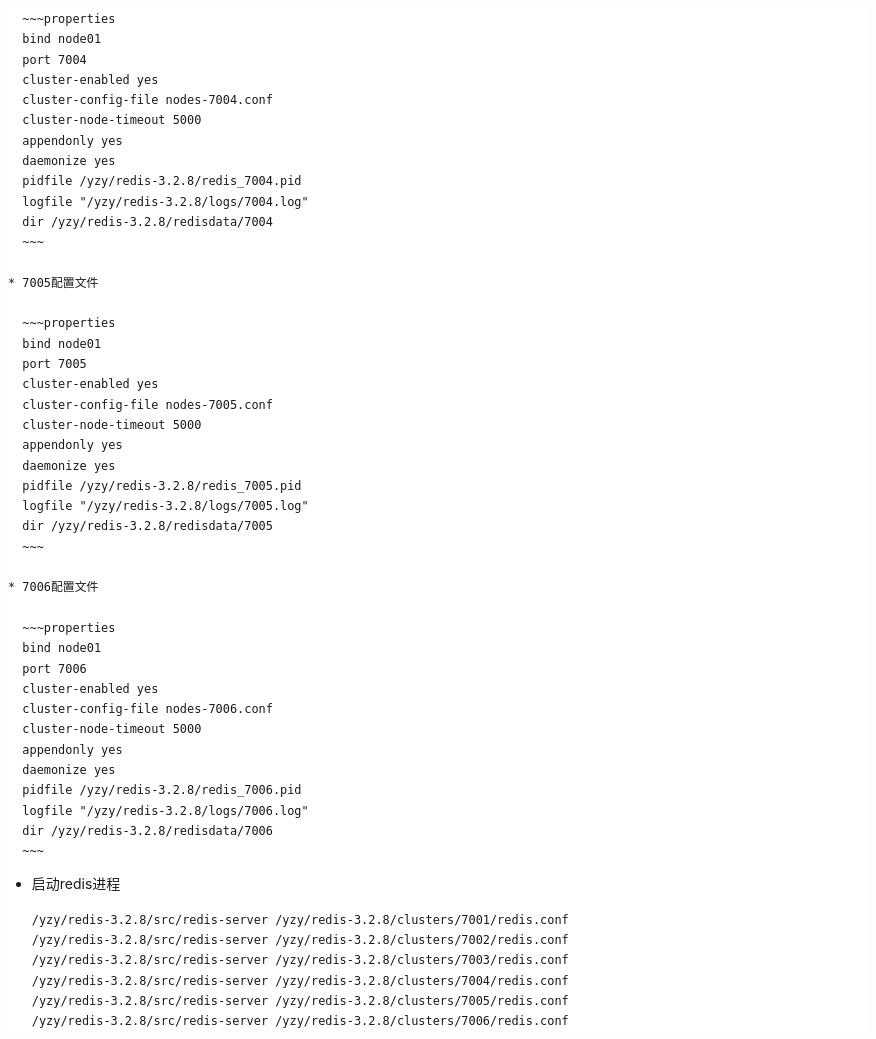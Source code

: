       ~~~properties
      bind node01
      port 7004
      cluster-enabled yes
      cluster-config-file nodes-7004.conf
      cluster-node-timeout 5000
      appendonly yes
      daemonize yes
      pidfile /yzy/redis-3.2.8/redis_7004.pid
      logfile "/yzy/redis-3.2.8/logs/7004.log"
      dir /yzy/redis-3.2.8/redisdata/7004
      ~~~

    * 7005配置文件

      ~~~properties
      bind node01
      port 7005
      cluster-enabled yes
      cluster-config-file nodes-7005.conf
      cluster-node-timeout 5000
      appendonly yes
      daemonize yes
      pidfile /yzy/redis-3.2.8/redis_7005.pid
      logfile "/yzy/redis-3.2.8/logs/7005.log"
      dir /yzy/redis-3.2.8/redisdata/7005
      ~~~

    * 7006配置文件

      ~~~properties
      bind node01
      port 7006
      cluster-enabled yes
      cluster-config-file nodes-7006.conf
      cluster-node-timeout 5000
      appendonly yes
      daemonize yes
      pidfile /yzy/redis-3.2.8/redis_7006.pid
      logfile "/yzy/redis-3.2.8/logs/7006.log"
      dir /yzy/redis-3.2.8/redisdata/7006
      ~~~

  * 启动redis进程

    ~~~shell
    /yzy/redis-3.2.8/src/redis-server /yzy/redis-3.2.8/clusters/7001/redis.conf
    /yzy/redis-3.2.8/src/redis-server /yzy/redis-3.2.8/clusters/7002/redis.conf
    /yzy/redis-3.2.8/src/redis-server /yzy/redis-3.2.8/clusters/7003/redis.conf
    /yzy/redis-3.2.8/src/redis-server /yzy/redis-3.2.8/clusters/7004/redis.conf
    /yzy/redis-3.2.8/src/redis-server /yzy/redis-3.2.8/clusters/7005/redis.conf
    /yzy/redis-3.2.8/src/redis-server /yzy/redis-3.2.8/clusters/7006/redis.conf
    ~~~

